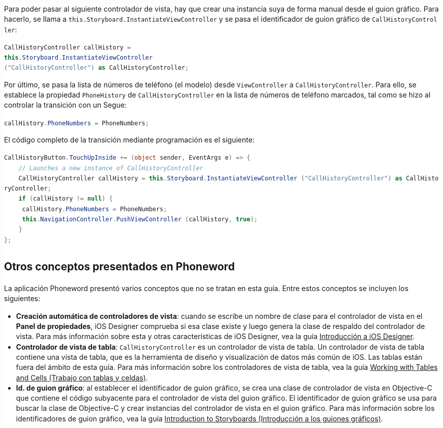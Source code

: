 Para poder pasar al siguiente controlador de vista, hay que crear una instancia suya de forma manual desde el guion gráfico. Para hacerlo, se llama a `this.Storyboard.InstantiateViewController` y se pasa el identificador de guion gráfico de `CallHistoryController`:

```csharp
CallHistoryController callHistory =
this.Storyboard.InstantiateViewController
("CallHistoryController") as CallHistoryController;
```

Por último, se pasa la lista de números de teléfono (el modelo) desde `ViewController` a `CallHistoryController`. Para ello, se establece la propiedad `PhoneHistory` de `CallHistoryController` en la lista de números de teléfono marcados, tal como se hizo al controlar la transición con un Segue:

```csharp
callHistory.PhoneNumbers = PhoneNumbers;
```

El código completo de la transición mediante programación es el siguiente:

```csharp
CallHistoryButton.TouchUpInside += (object sender, EventArgs e) => {
    // Launches a new instance of CallHistoryController
    CallHistoryController callHistory = this.Storyboard.InstantiateViewController ("CallHistoryController") as CallHistoryController;
    if (callHistory != null) {
     callHistory.PhoneNumbers = PhoneNumbers;
     this.NavigationController.PushViewController (callHistory, true);
    }
};
```

## <a name="additional-concepts-introduced-in-phoneword"></a>Otros conceptos presentados en Phoneword

La aplicación Phoneword presentó varios conceptos que no se tratan en esta guía. Entre estos conceptos se incluyen los siguientes:

-  **Creación automática de controladores de vista**: cuando se escribe un nombre de clase para el controlador de vista en el **Panel de propiedades**, iOS Designer comprueba si esa clase existe y luego genera la clase de respaldo del controlador de vista. Para más información sobre esta y otras características de iOS Designer, vea la guía [Introducción a iOS Designer](~/ios/user-interface/designer/introduction.md).
-  **Controlador de vista de tabla**: `CallHistoryController` es un controlador de vista de tabla. Un controlador de vista de tabla contiene una vista de tabla, que es la herramienta de diseño y visualización de datos más común de iOS. Las tablas están fuera del ámbito de esta guía. Para más información sobre los controladores de vista de tabla, vea la guía [Working with Tables and Cells (Trabajo con tablas y celdas)](~/ios/user-interface/controls/tables/index.md).
-   **Id. de guion gráfico**: al establecer el identificador de guion gráfico, se crea una clase de controlador de vista en Objective-C que contiene el código subyacente para el controlador de vista del guion gráfico. El identificador de guion gráfico se usa para buscar la clase de Objective-C y crear instancias del controlador de vista en el guion gráfico. Para más información sobre los identificadores de guion gráfico, vea la guía [Introduction to Storyboards (Introducción a los guiones gráficos)](~/ios/user-interface/storyboards/index.md).
